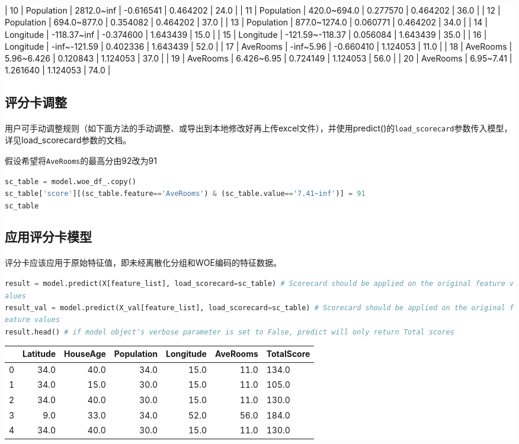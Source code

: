 |   10 | Population |      2812.0~inf | -0.616541 | 0.464202 | 24.0  |
|   11 | Population |     420.0~694.0 |  0.277570 | 0.464202 | 36.0  |
|   12 | Population |     694.0~877.0 |  0.354082 | 0.464202 | 37.0  |
|   13 | Population |    877.0~1274.0 |  0.060771 | 0.464202 | 34.0  |
|   14 |  Longitude |     -118.37~inf | -0.374600 | 1.643439 | 15.0  |
|   15 |  Longitude | -121.59~-118.37 |  0.056084 | 1.643439 | 35.0  |
|   16 |  Longitude |    -inf~-121.59 |  0.402336 | 1.643439 | 52.0  |
|   17 |   AveRooms |       -inf~5.96 | -0.660410 | 1.124053 | 11.0  |
|   18 |   AveRooms |      5.96~6.426 |  0.120843 | 1.124053 | 37.0  |
|   19 |   AveRooms |      6.426~6.95 |  0.724149 | 1.124053 | 56.0  |
|   20 |   AveRooms |       6.95~7.41 |  1.261640 | 1.124053 | 74.0  |

## 评分卡调整

用户可手动调整规则（如下面方法的手动调整、或导出到本地修改好再上传excel文件），并使用predict()的`load_scorecard`参数传入模型，详见load_scorecard参数的文档。

假设希望将`AveRooms`的最高分由92改为91

  ```python
sc_table = model.woe_df_.copy()
sc_table['score'][(sc_table.feature=='AveRooms') & (sc_table.value=='7.41~inf')] = 91
sc_table
  ```

## 应用评分卡模型

  评分卡应该应用于原始特征值，即未经离散化分组和WOE编码的特征数据。

```python
result = model.predict(X[feature_list], load_scorecard=sc_table) # Scorecard should be applied on the original feature values
result_val = model.predict(X_val[feature_list], load_scorecard=sc_table) # Scorecard should be applied on the original feature values
result.head() # if model object's verbose parameter is set to False, predict will only return Total scores
```

|      | Latitude | HouseAge | Population | Longitude | AveRooms | TotalScore |
| ---: | -------: | -------: | ---------: | --------: | -------: | ---------- |
|    0 |     34.0 |     40.0 |       34.0 |      15.0 |     11.0 | 134.0      |
|    1 |     34.0 |     15.0 |       30.0 |      15.0 |     11.0 | 105.0      |
|    2 |     34.0 |     40.0 |       30.0 |      15.0 |     11.0 | 130.0      |
|    3 |      9.0 |     33.0 |       34.0 |      52.0 |     56.0 | 184.0      |
|    4 |     34.0 |     40.0 |       30.0 |      15.0 |     11.0 | 130.0      |
